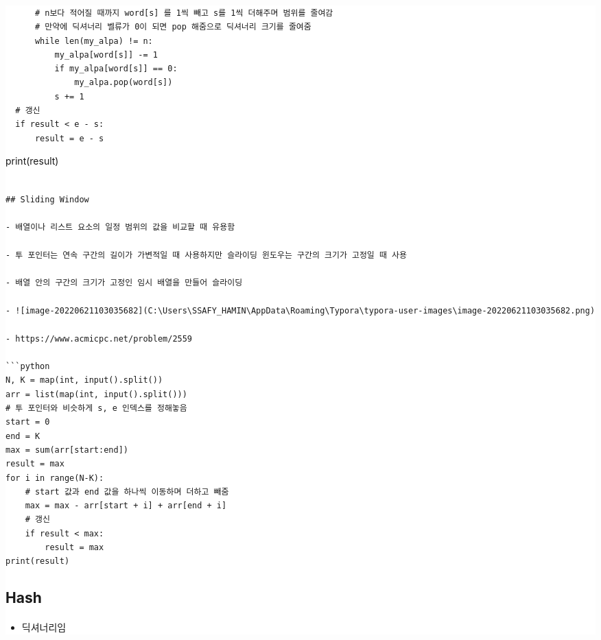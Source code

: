           # n보다 적어질 때까지 word[s] 를 1씩 빼고 s를 1씩 더해주며 범위를 줄여감
          # 만약에 딕셔너리 벨류가 0이 되면 pop 해줌으로 딕셔너리 크기를 줄여줌
          while len(my_alpa) != n:
              my_alpa[word[s]] -= 1
              if my_alpa[word[s]] == 0:
                  my_alpa.pop(word[s])
              s += 1
      # 갱신
      if result < e - s:
          result = e - s
  print(result)
  ```

## Sliding Window

- 배열이나 리스트 요소의 일정 범위의 값을 비교할 때 유용함

- 투 포인터는 연속 구간의 길이가 가변적일 때 사용하지만 슬라이딩 윈도우는 구간의 크기가 고정일 때 사용

- 배열 안의 구간의 크기가 고정인 임시 배열을 만들어 슬라이딩

- ![image-20220621103035682](C:\Users\SSAFY_HAMIN\AppData\Roaming\Typora\typora-user-images\image-20220621103035682.png)

- https://www.acmicpc.net/problem/2559
  
  ```python
  N, K = map(int, input().split())
  arr = list(map(int, input().split()))
  # 투 포인터와 비슷하게 s, e 인덱스를 정해놓음
  start = 0
  end = K
  max = sum(arr[start:end])
  result = max
  for i in range(N-K):
      # start 값과 end 값을 하나씩 이동하며 더하고 빼줌
      max = max - arr[start + i] + arr[end + i]
      # 갱신
      if result < max:
          result = max
  print(result)
  ```

## Hash

- 딕셔너리임
